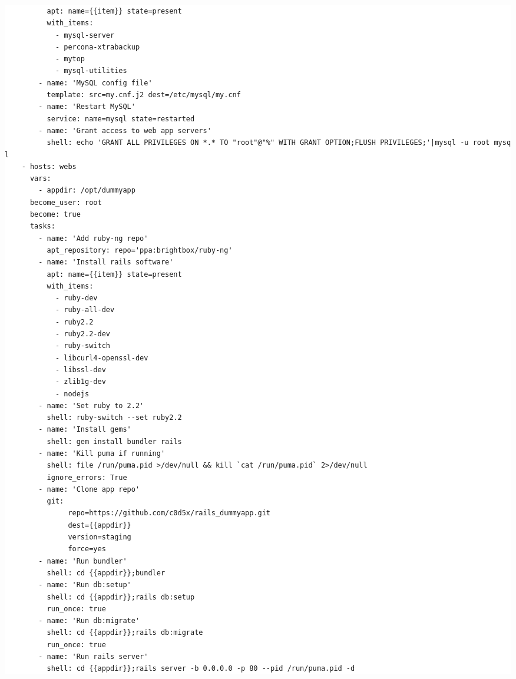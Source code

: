               apt: name={{item}} state=present
              with_items:
                - mysql-server
                - percona-xtrabackup
                - mytop
                - mysql-utilities
            - name: 'MySQL config file'
              template: src=my.cnf.j2 dest=/etc/mysql/my.cnf
            - name: 'Restart MySQL'
              service: name=mysql state=restarted
            - name: 'Grant access to web app servers'
              shell: echo 'GRANT ALL PRIVILEGES ON *.* TO "root"@"%" WITH GRANT OPTION;FLUSH PRIVILEGES;'|mysql -u root mysql
        - hosts: webs
          vars:
            - appdir: /opt/dummyapp
          become_user: root
          become: true
          tasks:
            - name: 'Add ruby-ng repo'
              apt_repository: repo='ppa:brightbox/ruby-ng'
            - name: 'Install rails software'
              apt: name={{item}} state=present
              with_items:
                - ruby-dev
                - ruby-all-dev
                - ruby2.2
                - ruby2.2-dev
                - ruby-switch
                - libcurl4-openssl-dev
                - libssl-dev
                - zlib1g-dev
                - nodejs
            - name: 'Set ruby to 2.2'
              shell: ruby-switch --set ruby2.2
            - name: 'Install gems'
              shell: gem install bundler rails
            - name: 'Kill puma if running'
              shell: file /run/puma.pid >/dev/null && kill `cat /run/puma.pid` 2>/dev/null
              ignore_errors: True
            - name: 'Clone app repo'
              git:
                   repo=https://github.com/c0d5x/rails_dummyapp.git
                   dest={{appdir}}
                   version=staging
                   force=yes
            - name: 'Run bundler'
              shell: cd {{appdir}};bundler
            - name: 'Run db:setup'
              shell: cd {{appdir}};rails db:setup
              run_once: true
            - name: 'Run db:migrate'
              shell: cd {{appdir}};rails db:migrate
              run_once: true
            - name: 'Run rails server'
              shell: cd {{appdir}};rails server -b 0.0.0.0 -p 80 --pid /run/puma.pid -d
    